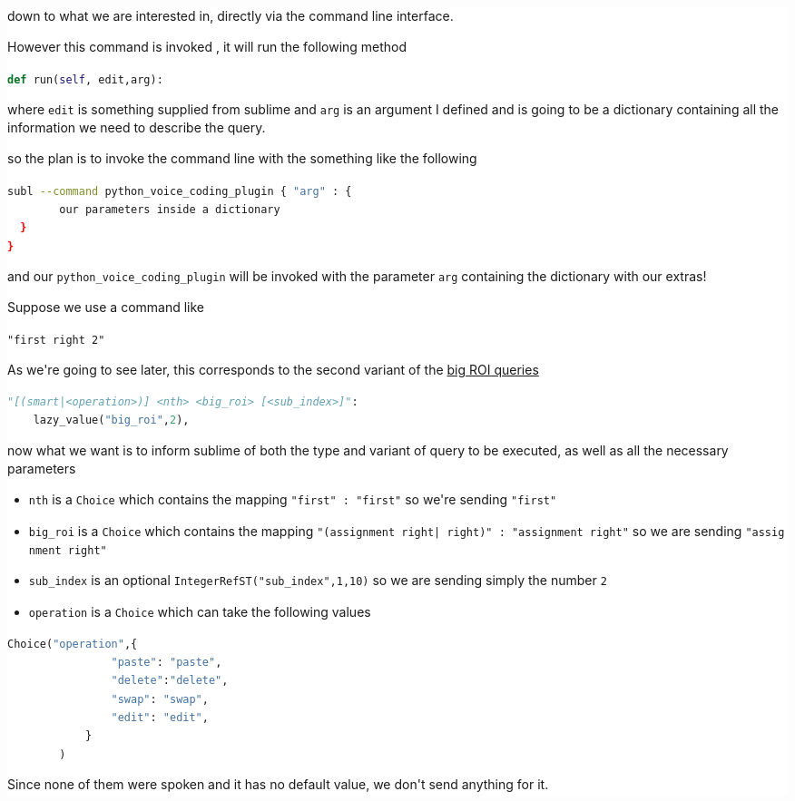 down to what we are  interested in, directly via the command line interface.

However this command is invoked , it will run the following  method

```python
def run(self, edit,arg):
```

where `edit`  is something supplied from sublime  and  `arg` is an argument I defined  and  is going to be a dictionary containing all the information we need to describe the query. 

so the plan is to invoke the command line with the something like  the following 

```bash
subl --command python_voice_coding_plugin { "arg" : {
		our parameters inside a dictionary 
  }
}
```

and our `python_voice_coding_plugin` will be invoked with the parameter `arg`  containing the dictionary with our extras!

Suppose we use a command like

```
"first right 2"
```

As we're going to see later, this corresponds to the second variant of the [big ROI queries](./SelectBigROI.md)

```python
"[(smart|<operation>)] <nth> <big_roi> [<sub_index>]":
	lazy_value("big_roi",2),
```

now what we want is to inform sublime of both the type  and variant of query to be executed, as well as all the necessary parameters

* `nth` is a `Choice` which contains the mapping `"first" : "first"` so we're sending `"first"`

* `big_roi` is a `Choice` which contains the mapping `"(assignment right| right)" : "assignment right"` so we are sending `"assignment right"`

* `sub_index` is an optional `IntegerRefST("sub_index",1,10)`  so we are sending simply the number `2`

* `operation` is a `Choice` which can take the following values

```python
Choice("operation",{
                "paste": "paste",
                "delete":"delete",
                "swap": "swap",
                "edit": "edit",
            }
        )
```

Since none of them were  spoken and it has no default value, we don't send anything for it.
